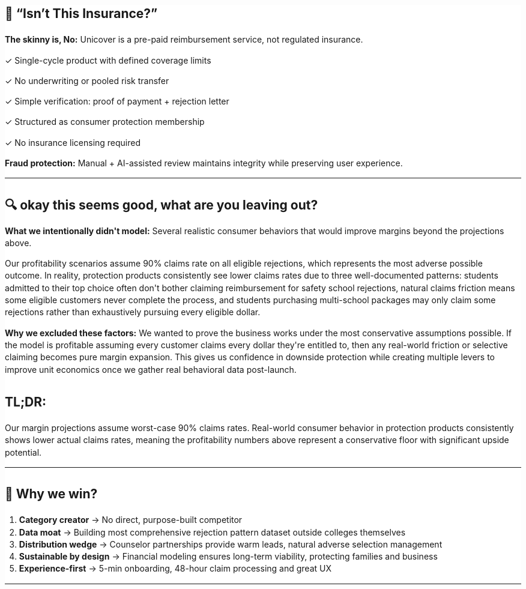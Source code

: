 
## 🤔 “Isn’t This Insurance?”

**The skinny is, No:** Unicover is a pre-paid reimbursement service, not regulated insurance.

✓ Single-cycle product with defined coverage limits

✓ No underwriting or pooled risk transfer

✓ Simple verification: proof of payment + rejection letter

✓ Structured as consumer protection membership

✓ No insurance licensing required

**Fraud protection:** Manual + AI-assisted review maintains integrity while preserving user experience.

---

## 🔍 okay this seems good, what are you leaving out?

**What we intentionally didn't model:** Several realistic consumer behaviors that would improve margins beyond the projections above.

Our profitability scenarios assume 90% claims rate on all eligible rejections, which represents the most adverse possible outcome. In reality, protection products consistently see lower claims rates due to three well-documented patterns: students admitted to their top choice often don't bother claiming reimbursement for safety school rejections, natural claims friction means some eligible customers never complete the process, and students purchasing multi-school packages may only claim some rejections rather than exhaustively pursuing every eligible dollar.

**Why we excluded these factors:** We wanted to prove the business works under the most conservative assumptions possible. If the model is profitable assuming every customer claims every dollar they're entitled to, then any real-world friction or selective claiming becomes pure margin expansion. This gives us confidence in downside protection while creating multiple levers to improve unit economics once we gather real behavioral data post-launch.

## **TL;DR:**

Our margin projections assume worst-case 90% claims rates. Real-world consumer behavior in protection products consistently shows lower actual claims rates, meaning the profitability numbers above represent a conservative floor with significant upside potential.

---

## 🎯 Why we win?

1. **Category creator** → No direct, purpose-built competitor
2. **Data moat** → Building most comprehensive rejection pattern dataset outside colleges themselves
3. **Distribution wedge** → Counselor partnerships provide warm leads, natural adverse selection management
4. **Sustainable by design** → Financial modeling ensures long-term viability, protecting families and business
5. **Experience-first** → 5-min onboarding, 48-hour claim processing and great UX

---